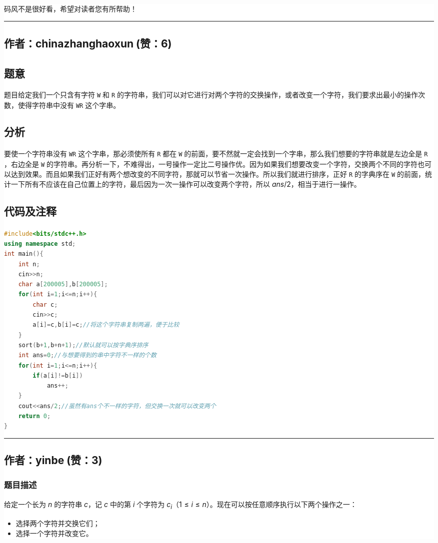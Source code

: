 码风不是很好看，希望对读者您有所帮助！

---

## 作者：chinazhanghaoxun (赞：6)

## 题意

题目给定我们一个只含有字符 ```W``` 和 ```R``` 的字符串，我们可以对它进行对两个字符的交换操作，或者改变一个字符，我们要求出最小的操作次数，使得字符串中没有 ```WR``` 这个字串。

## 分析

要使一个字符串没有 ```WR``` 这个字串，那必须使所有 ```R``` 都在 ```W``` 的前面，要不然就一定会找到一个字串，那么我们想要的字符串就是左边全是 ```R``` ，右边全是 ```W``` 的字符串。再分析一下，不难得出，一号操作一定比二号操作优。因为如果我们想要改变一个字符，交换两个不同的字符也可以达到效果。而且如果我们正好有两个想改变的不同字符，那就可以节省一次操作。所以我们就进行排序，正好 ```R``` 的字典序在 ```W``` 的前面，统计一下所有不应该在自己位置上的字符，最后因为一次一操作可以改变两个字符，所以 $ans/2$，相当于进行一操作。

## 代码及注释

```cpp
#include<bits/stdc++.h>
using namespace std;
int main(){
	int n;
	cin>>n;
	char a[200005],b[200005];
	for(int i=1;i<=n;i++){
		char c;
		cin>>c;
		a[i]=c,b[i]=c;//将这个字符串复制两遍，便于比较 
	}
	sort(b+1,b+n+1);//默认就可以按字典序排序 
	int ans=0;//与想要得到的串中字符不一样的个数 
	for(int i=1;i<=n;i++){
		if(a[i]!=b[i])
			ans++;
	}
	cout<<ans/2;//虽然有ans个不一样的字符，但交换一次就可以改变两个 
	return 0;
}
```

---

## 作者：yinbe (赞：3)

### 题目描述

给定一个长为 $n$ 的字符串 $c$，记 $c$ 中的第 $i$ 个字符为 $c_i$（$1 \le i \le n$）。现在可以按任意顺序执行以下两个操作之一：

- 选择两个字符并交换它们；
- 选择一个字符并改变它。
